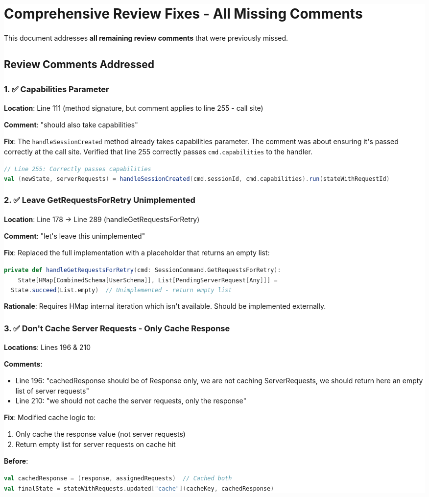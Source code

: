 # Comprehensive Review Fixes - All Missing Comments

This document addresses **all remaining review comments** that were previously missed.

## Review Comments Addressed

### 1. ✅ **Capabilities Parameter** 
   **Location**: Line 111 (method signature, but comment applies to line 255 - call site)
   
   **Comment**: "should also take capabilities"
   
   **Fix**: The `handleSessionCreated` method already takes capabilities parameter. The comment was about ensuring it's passed correctly at the call site. Verified that line 255 correctly passes `cmd.capabilities` to the handler.
   
   ```scala
   // Line 255: Correctly passes capabilities
   val (newState, serverRequests) = handleSessionCreated(cmd.sessionId, cmd.capabilities).run(stateWithRequestId)
   ```

### 2. ✅ **Leave GetRequestsForRetry Unimplemented**
   **Location**: Line 178 → Line 289 (handleGetRequestsForRetry)
   
   **Comment**: "let's leave this unimplemented"
   
   **Fix**: Replaced the full implementation with a placeholder that returns an empty list:
   
   ```scala
   private def handleGetRequestsForRetry(cmd: SessionCommand.GetRequestsForRetry): 
       State[HMap[CombinedSchema[UserSchema]], List[PendingServerRequest[Any]]] =
     State.succeed(List.empty)  // Unimplemented - return empty list
   ```
   
   **Rationale**: Requires HMap internal iteration which isn't available. Should be implemented externally.

### 3. ✅ **Don't Cache Server Requests - Only Cache Response**
   **Locations**: Lines 196 & 210
   
   **Comments**: 
   - Line 196: "cachedResponse should be of Response only, we are not caching ServerRequests, we should return here an empty list of server requests"
   - Line 210: "we should not cache the server requests, only the response"
   
   **Fix**: Modified cache logic to:
   1. Only cache the response value (not server requests)
   2. Return empty list for server requests on cache hit
   
   **Before**:
   ```scala
   val cachedResponse = (response, assignedRequests)  // Cached both
   val finalState = stateWithRequests.updated["cache"](cacheKey, cachedResponse)
   ```
   